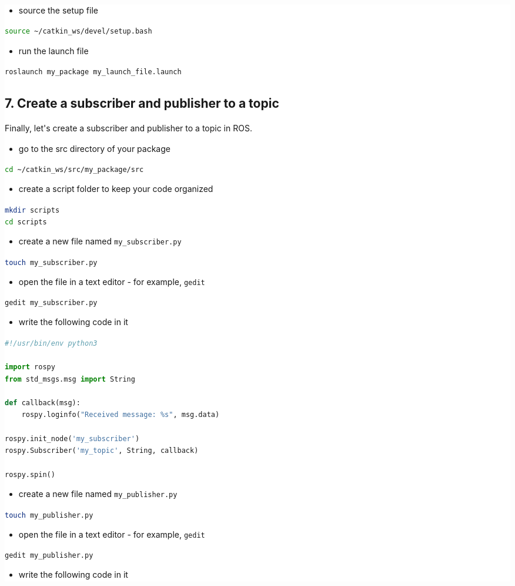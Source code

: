 - source the setup file
```bash
source ~/catkin_ws/devel/setup.bash
```

- run the launch file
```bash
roslaunch my_package my_launch_file.launch
```

## 7. Create a subscriber and publisher to a topic<a id="sub-pub"></a>

Finally, let's create a subscriber and publisher to a topic in ROS.

- go to the src directory of your package
```bash
cd ~/catkin_ws/src/my_package/src
```

- create a script folder to keep your code organized
```bash
mkdir scripts
cd scripts
```

- create a new file named `my_subscriber.py` 
```bash
touch my_subscriber.py
```
- open the file in a text editor - for example, `gedit`
```bash
gedit my_subscriber.py
```
- write the following code in it

```python
#!/usr/bin/env python3

import rospy
from std_msgs.msg import String

def callback(msg):
    rospy.loginfo("Received message: %s", msg.data)

rospy.init_node('my_subscriber')
rospy.Subscriber('my_topic', String, callback)

rospy.spin()
```

- create a new file named `my_publisher.py` 
```bash
touch my_publisher.py
```
- open the file in a text editor - for example, `gedit`
```bash
gedit my_publisher.py
```
- write the following code in it
